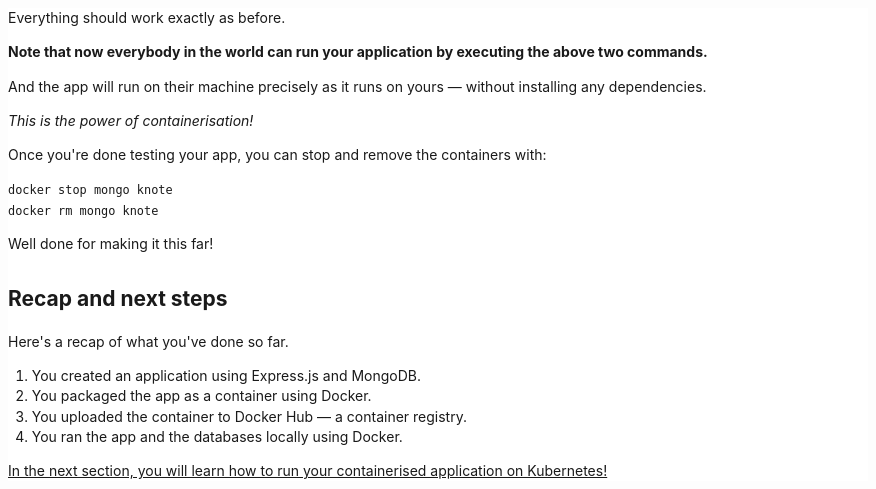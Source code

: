 Everything should work exactly as before.

**Note that now everybody in the world can run your application by executing the above two commands.**

And the app will run on their machine precisely as it runs on yours — without installing any dependencies.

_This is the power of containerisation!_

Once you're done testing your app, you can stop and remove the containers with:

```terminal|command=1,2|title=bash
docker stop mongo knote
docker rm mongo knote
```

Well done for making it this far!

## Recap and next steps

Here's a recap of what you've done so far.

1. You created an application using Express.js and MongoDB.
1. You packaged the app as a container using Docker.
1. You uploaded the container to Docker Hub — a container registry.
1. You ran the app and the databases locally using Docker.

[In the next section, you will learn how to run your containerised application on Kubernetes!](https://learnk8s.io/deploying-nodejs-kubernetes)
